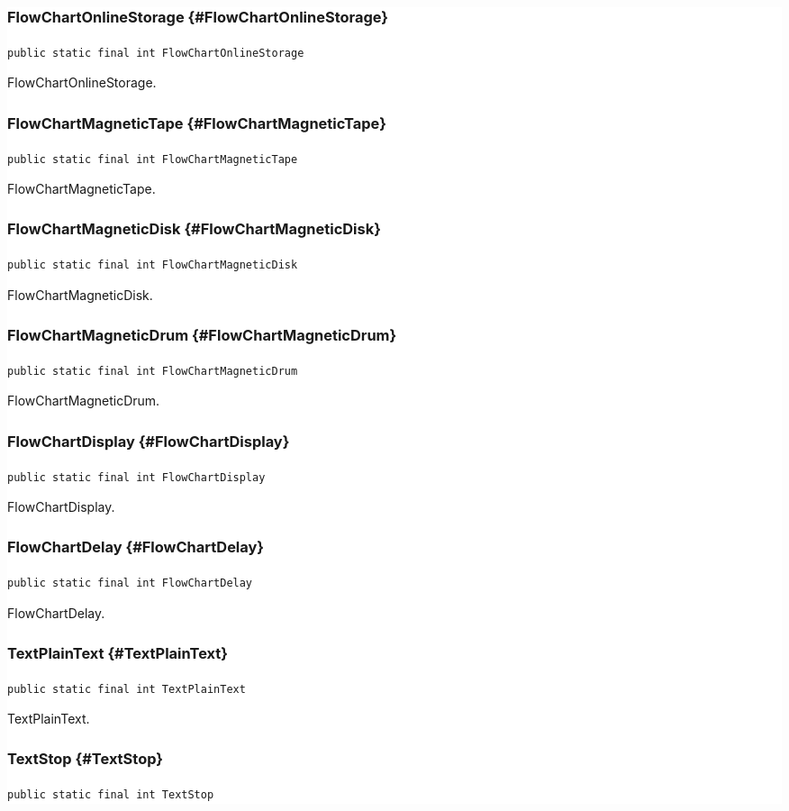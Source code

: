 ### FlowChartOnlineStorage {#FlowChartOnlineStorage}
```
public static final int FlowChartOnlineStorage
```


FlowChartOnlineStorage.

### FlowChartMagneticTape {#FlowChartMagneticTape}
```
public static final int FlowChartMagneticTape
```


FlowChartMagneticTape.

### FlowChartMagneticDisk {#FlowChartMagneticDisk}
```
public static final int FlowChartMagneticDisk
```


FlowChartMagneticDisk.

### FlowChartMagneticDrum {#FlowChartMagneticDrum}
```
public static final int FlowChartMagneticDrum
```


FlowChartMagneticDrum.

### FlowChartDisplay {#FlowChartDisplay}
```
public static final int FlowChartDisplay
```


FlowChartDisplay.

### FlowChartDelay {#FlowChartDelay}
```
public static final int FlowChartDelay
```


FlowChartDelay.

### TextPlainText {#TextPlainText}
```
public static final int TextPlainText
```


TextPlainText.

### TextStop {#TextStop}
```
public static final int TextStop
```
